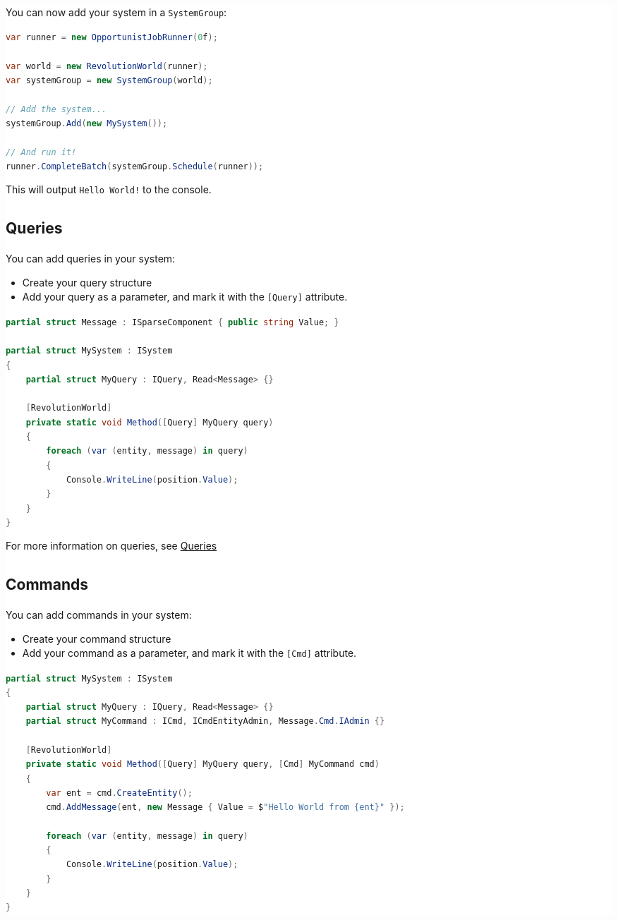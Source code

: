 You can now add your system in a `SystemGroup`:
```cs
var runner = new OpportunistJobRunner(0f);

var world = new RevolutionWorld(runner);
var systemGroup = new SystemGroup(world);

// Add the system...
systemGroup.Add(new MySystem());

// And run it!
runner.CompleteBatch(systemGroup.Schedule(runner));
```

This will output `Hello World!` to the console.

## Queries
You can add queries in your system:
- Create your query structure
- Add your query as a parameter, and mark it with the `[Query]` attribute.
```cs
partial struct Message : ISparseComponent { public string Value; }

partial struct MySystem : ISystem
{
    partial struct MyQuery : IQuery, Read<Message> {}

    [RevolutionWorld]
    private static void Method([Query] MyQuery query)
    {
        foreach (var (entity, message) in query)
        {
            Console.WriteLine(position.Value);
        }
    }
}
```

For more information on queries, see [Queries](queries.md)  

## Commands
You can add commands in your system:
- Create your command structure
- Add your command as a parameter, and mark it with the `[Cmd]` attribute.
```cs
partial struct MySystem : ISystem
{
    partial struct MyQuery : IQuery, Read<Message> {}
    partial struct MyCommand : ICmd, ICmdEntityAdmin, Message.Cmd.IAdmin {}

    [RevolutionWorld]
    private static void Method([Query] MyQuery query, [Cmd] MyCommand cmd)
    {
        var ent = cmd.CreateEntity();
        cmd.AddMessage(ent, new Message { Value = $"Hello World from {ent}" });

        foreach (var (entity, message) in query)
        {
            Console.WriteLine(position.Value);
        }
    }
}
```
